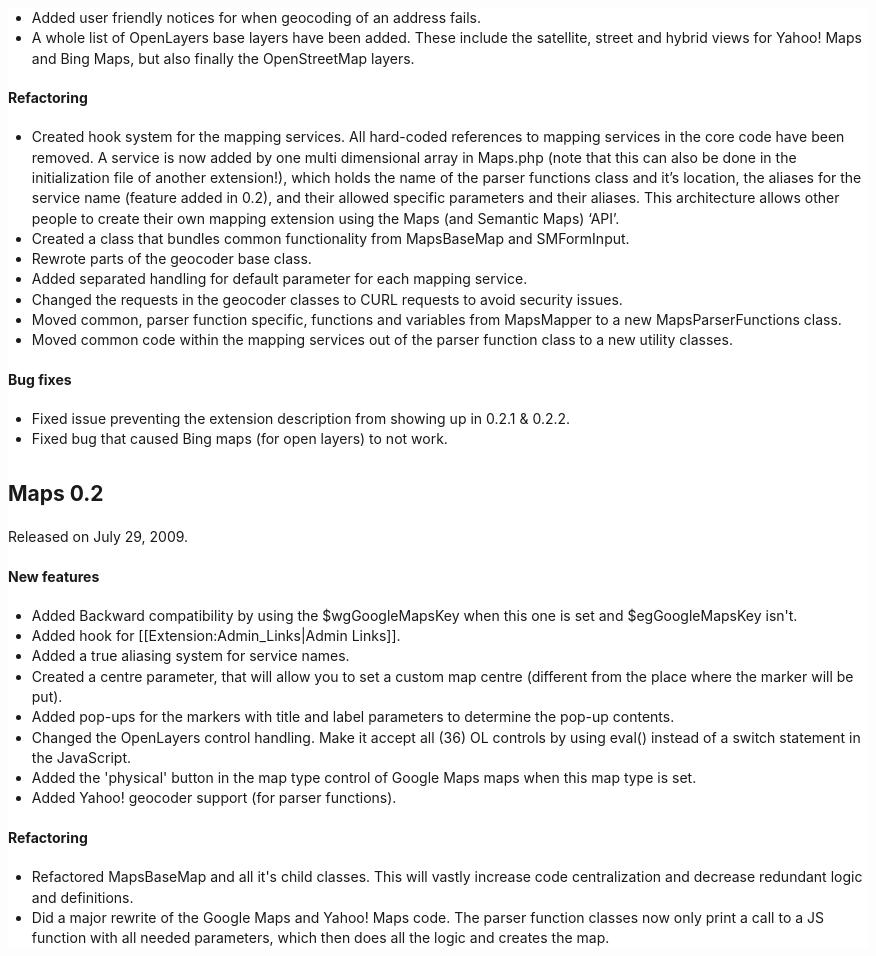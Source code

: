 * Added user friendly notices for when geocoding of an address fails.
* A whole list of OpenLayers base layers have been added. These include the satellite,
street and hybrid views for Yahoo! Maps and Bing Maps, but also finally the OpenStreetMap layers.

#### Refactoring

* Created hook system for the mapping services. All hard-coded references to mapping
services in the core code have been removed. A service is now added by one multi dimensional
array in Maps.php (note that this can also be done in the initialization file of another
extension!), which holds the name of the parser functions class and it’s location, the
aliases for the service name (feature added in 0.2), and their allowed specific parameters
and their aliases. This architecture allows other people to create their own mapping
extension using the Maps (and Semantic Maps) ‘API’.
* Created a class that bundles common functionality from MapsBaseMap and SMFormInput.
* Rewrote parts of the geocoder base class.
* Added separated handling for default parameter for each mapping service.
* Changed the requests in the geocoder classes to CURL requests to avoid security issues.
* Moved common, parser function specific, functions and variables from MapsMapper to a new MapsParserFunctions class.
* Moved common code within the mapping services out of the parser function class to a new utility classes.

#### Bug fixes

* Fixed issue preventing the extension description from showing up in 0.2.1 & 0.2.2.
* Fixed bug that caused Bing maps (for open layers) to not work.

## Maps 0.2

Released on July 29, 2009.

#### New features

* Added Backward compatibility by using the $wgGoogleMapsKey when this one is set and $egGoogleMapsKey isn't.
* Added hook for [[Extension:Admin_Links|Admin Links]].
* Added a true aliasing system for service names.
* Created a centre parameter, that will allow you to set a custom map centre (different from the
place where the marker will be put).
* Added pop-ups for the markers with title and label parameters to determine the pop-up contents.
* Changed the OpenLayers control handling. Make it accept all (36) OL controls by using eval()
instead of a switch statement in the JavaScript.
* Added the 'physical' button in the map type control of Google Maps maps when this map type is set.
* Added Yahoo! geocoder support (for parser functions).

#### Refactoring

* Refactored MapsBaseMap and all it's child classes. This will vastly increase code
centralization and decrease redundant logic and definitions.
* Did a major rewrite of the Google Maps and Yahoo! Maps code. The parser function
classes now only print a call to a JS function with all needed parameters, which then
does all the logic and creates the map.
